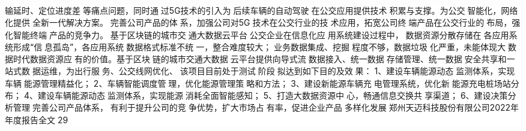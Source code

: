 输延时、定位进度差
等痛点问题，同时通
过5G技术的引入为
后续车辆的自动驾驶
在公交应用提供技术
积累与支撑。为公交
智能化，网络化提供
全新一代解决方案。
完善公司产品的体
系，加强公司对5G
技术在公交行业的技
术应用，拓宽公司终
端产品在公交行业的
布局，强化智能终端
产品的竞争力。
基于区块链的城市交
通大数据云平台
公交企业在信息化应
用系统建设过程中，
数据资源分散存储在
各应用系统形成“信
息孤岛”，各应用系统
数据格式标准不统
一，整合难度较大；
业务数据集成、挖掘
程度不够，数据垃圾
化严重，未能体现大
数据时代数据资源应
有的价值。基于区块
链的城市交通大数据
云平台提供向导式流
数据接入、统一数据
存储管理、统一数据
安全共享和一站式数
据运维，为出行服
务、公交线网优化、
该项目目前处于测试
阶段
拟达到如下目的及效
果：
1、建设车辆能源动态
监测体系，实现车辆
能源管理精益化；
2、车辆智能调度管
理，优化能源管理策
略和方法；
3、建设新能源车辆充
电管理系统，优化新
能源充电桩场站分
布；
4、建设车辆能源动态
监测体系，实现能源
消耗全面智能感知；
5、打造大数据资源中
心，畅通信息交换共
享渠道；
6、建设决策分析管理
完善公司产品体系，
有利于提升公司的竞
争优势，扩大市场占
有率，促进企业产品
多样化发展
郑州天迈科技股份有限公司2022年年度报告全文
29